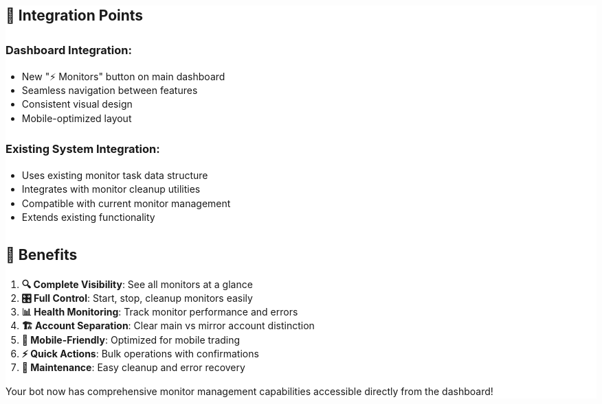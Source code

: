 ## 🔄 Integration Points

### **Dashboard Integration**:
- New "⚡ Monitors" button on main dashboard
- Seamless navigation between features
- Consistent visual design
- Mobile-optimized layout

### **Existing System Integration**:
- Uses existing monitor task data structure
- Integrates with monitor cleanup utilities
- Compatible with current monitor management
- Extends existing functionality

## 🎉 Benefits

1. **🔍 Complete Visibility**: See all monitors at a glance
2. **🎛️ Full Control**: Start, stop, cleanup monitors easily
3. **📊 Health Monitoring**: Track monitor performance and errors
4. **🏗️ Account Separation**: Clear main vs mirror account distinction
5. **📱 Mobile-Friendly**: Optimized for mobile trading
6. **⚡ Quick Actions**: Bulk operations with confirmations
7. **🔧 Maintenance**: Easy cleanup and error recovery

Your bot now has comprehensive monitor management capabilities accessible directly from the dashboard!